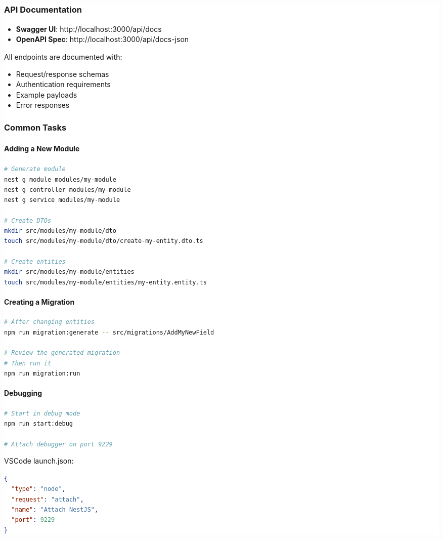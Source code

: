 ### API Documentation

- **Swagger UI**: http://localhost:3000/api/docs
- **OpenAPI Spec**: http://localhost:3000/api/docs-json

All endpoints are documented with:
- Request/response schemas
- Authentication requirements
- Example payloads
- Error responses

### Common Tasks

#### Adding a New Module

```bash
# Generate module
nest g module modules/my-module
nest g controller modules/my-module
nest g service modules/my-module

# Create DTOs
mkdir src/modules/my-module/dto
touch src/modules/my-module/dto/create-my-entity.dto.ts

# Create entities
mkdir src/modules/my-module/entities
touch src/modules/my-module/entities/my-entity.entity.ts
```

#### Creating a Migration

```bash
# After changing entities
npm run migration:generate -- src/migrations/AddMyNewField

# Review the generated migration
# Then run it
npm run migration:run
```

#### Debugging

```bash
# Start in debug mode
npm run start:debug

# Attach debugger on port 9229
```

VSCode launch.json:
```json
{
  "type": "node",
  "request": "attach",
  "name": "Attach NestJS",
  "port": 9229
}
```
